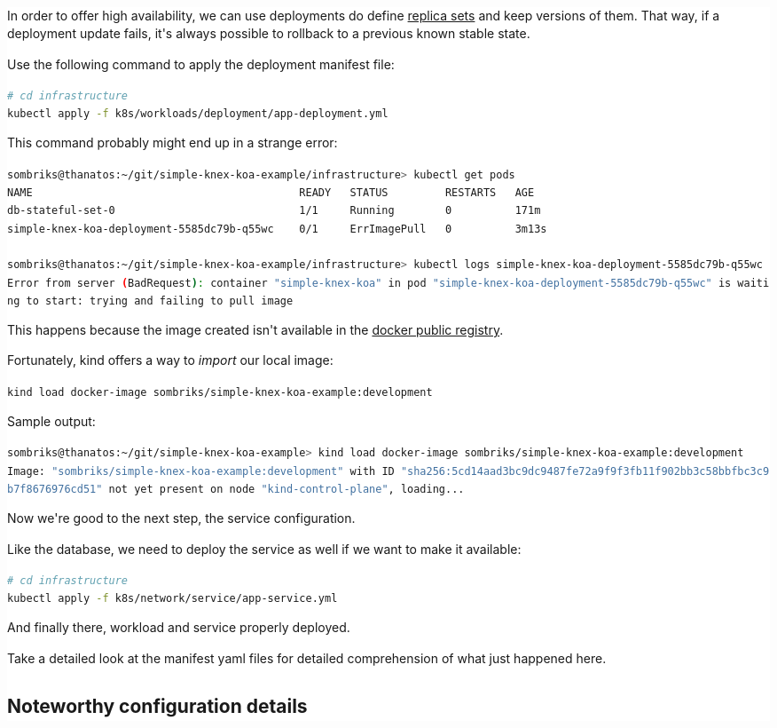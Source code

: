 In order to offer high availability, we can use deployments do define
[replica sets](https://kubernetes.io/docs/concepts/workloads/controllers/replicaset/)
and keep versions of them. That way, if a deployment update fails, it's always
possible to rollback to a previous known stable state.

Use the following command to apply the deployment manifest file:

```bash
# cd infrastructure
kubectl apply -f k8s/workloads/deployment/app-deployment.yml
```

This command probably might end up in a strange error:

```bash
sombriks@thanatos:~/git/simple-knex-koa-example/infrastructure> kubectl get pods
NAME                                          READY   STATUS         RESTARTS   AGE
db-stateful-set-0                             1/1     Running        0          171m
simple-knex-koa-deployment-5585dc79b-q55wc    0/1     ErrImagePull   0          3m13s

sombriks@thanatos:~/git/simple-knex-koa-example/infrastructure> kubectl logs simple-knex-koa-deployment-5585dc79b-q55wc
Error from server (BadRequest): container "simple-knex-koa" in pod "simple-knex-koa-deployment-5585dc79b-q55wc" is waiting to start: trying and failing to pull image
```

This happens because the image created isn't available in the
[docker public registry](https://hub.docker.com/).

Fortunately, kind offers a way to _import_ our local image:

```bash
kind load docker-image sombriks/simple-knex-koa-example:development
```

Sample output:

```bash
sombriks@thanatos:~/git/simple-knex-koa-example> kind load docker-image sombriks/simple-knex-koa-example:development
Image: "sombriks/simple-knex-koa-example:development" with ID "sha256:5cd14aad3bc9dc9487fe72a9f9f3fb11f902bb3c58bbfbc3c9b7f8676976cd51" not yet present on node "kind-control-plane", loading...
```

Now we're good to the next step, the service configuration.

Like the database, we need to deploy the service as well if we want to make it
available:

```bash
# cd infrastructure
kubectl apply -f k8s/network/service/app-service.yml
```

And finally there, workload and service properly deployed.

Take a detailed look at the manifest yaml files for detailed comprehension of
what just happened here.

## Noteworthy configuration details
